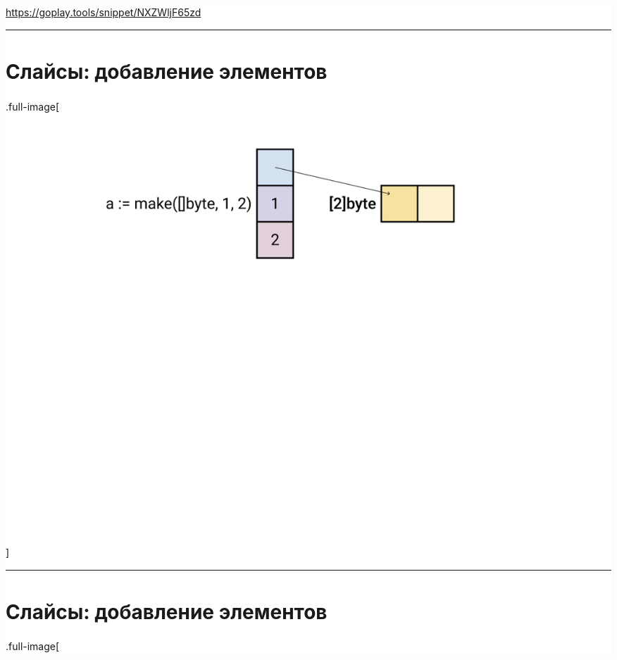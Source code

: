 https://goplay.tools/snippet/NXZWljF65zd

---

# Слайсы: добавление элементов

.full-image[
![](img/slice_1.png)
]

---

# Слайсы: добавление элементов

.full-image[